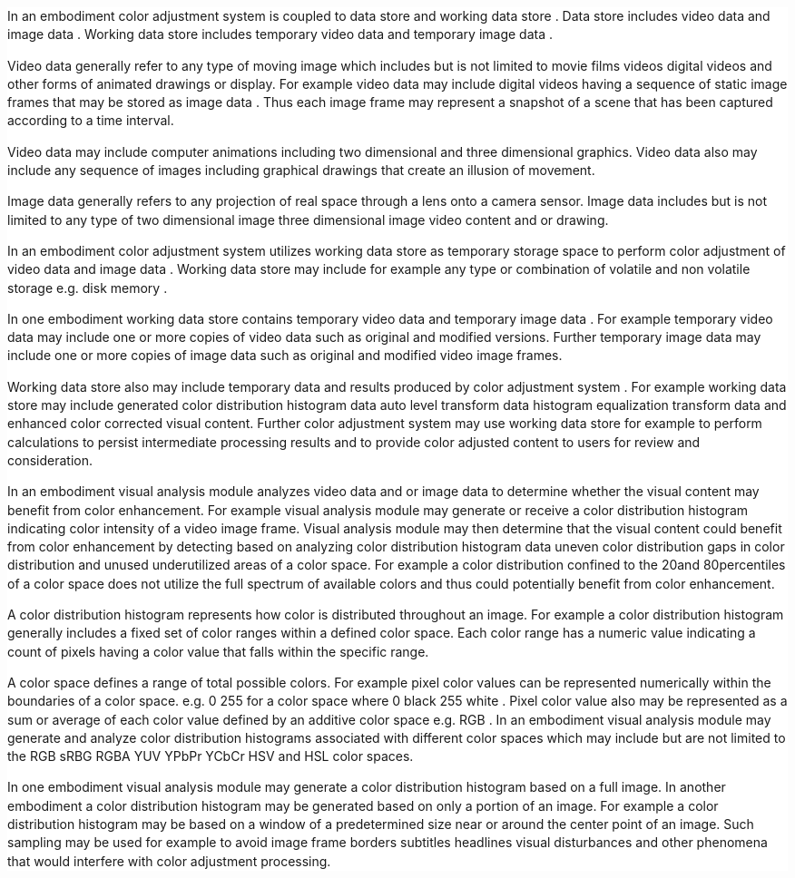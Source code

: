 In an embodiment color adjustment system is coupled to data store and working data store . Data store includes video data and image data . Working data store includes temporary video data and temporary image data .

Video data generally refer to any type of moving image which includes but is not limited to movie films videos digital videos and other forms of animated drawings or display. For example video data may include digital videos having a sequence of static image frames that may be stored as image data . Thus each image frame may represent a snapshot of a scene that has been captured according to a time interval.

Video data may include computer animations including two dimensional and three dimensional graphics. Video data also may include any sequence of images including graphical drawings that create an illusion of movement.

Image data generally refers to any projection of real space through a lens onto a camera sensor. Image data includes but is not limited to any type of two dimensional image three dimensional image video content and or drawing.

In an embodiment color adjustment system utilizes working data store as temporary storage space to perform color adjustment of video data and image data . Working data store may include for example any type or combination of volatile and non volatile storage e.g. disk memory .

In one embodiment working data store contains temporary video data and temporary image data . For example temporary video data may include one or more copies of video data such as original and modified versions. Further temporary image data may include one or more copies of image data such as original and modified video image frames.

Working data store also may include temporary data and results produced by color adjustment system . For example working data store may include generated color distribution histogram data auto level transform data histogram equalization transform data and enhanced color corrected visual content. Further color adjustment system may use working data store for example to perform calculations to persist intermediate processing results and to provide color adjusted content to users for review and consideration.

In an embodiment visual analysis module analyzes video data and or image data to determine whether the visual content may benefit from color enhancement. For example visual analysis module may generate or receive a color distribution histogram indicating color intensity of a video image frame. Visual analysis module may then determine that the visual content could benefit from color enhancement by detecting based on analyzing color distribution histogram data uneven color distribution gaps in color distribution and unused underutilized areas of a color space. For example a color distribution confined to the 20and 80percentiles of a color space does not utilize the full spectrum of available colors and thus could potentially benefit from color enhancement.

A color distribution histogram represents how color is distributed throughout an image. For example a color distribution histogram generally includes a fixed set of color ranges within a defined color space. Each color range has a numeric value indicating a count of pixels having a color value that falls within the specific range.

A color space defines a range of total possible colors. For example pixel color values can be represented numerically within the boundaries of a color space. e.g. 0 255 for a color space where 0 black 255 white . Pixel color value also may be represented as a sum or average of each color value defined by an additive color space e.g. RGB . In an embodiment visual analysis module may generate and analyze color distribution histograms associated with different color spaces which may include but are not limited to the RGB sRBG RGBA YUV YPbPr YCbCr HSV and HSL color spaces.

In one embodiment visual analysis module may generate a color distribution histogram based on a full image. In another embodiment a color distribution histogram may be generated based on only a portion of an image. For example a color distribution histogram may be based on a window of a predetermined size near or around the center point of an image. Such sampling may be used for example to avoid image frame borders subtitles headlines visual disturbances and other phenomena that would interfere with color adjustment processing.
